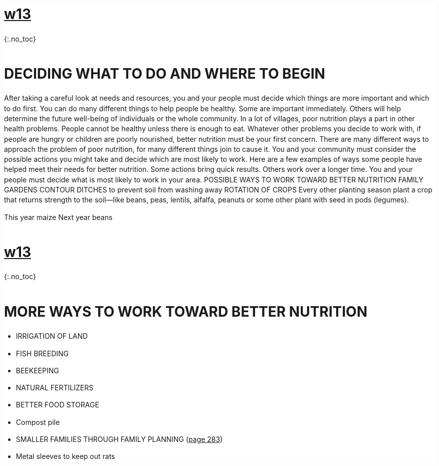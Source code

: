 # [w13](#page-w13)
{:.no_toc}



# DECIDING WHAT TO DO AND WHERE TO BEGIN

After taking a careful look at needs and resources, you and your people must decide which things are more important and which to do first. You can do many different things to help people be healthy. Some are important immediately. Others will help determine the future well-being of individuals or the whole community.
In a lot of villages, poor nutrition plays a part in other health problems. People cannot be healthy unless there is enough to eat. Whatever other problems you decide to work with, if people are hungry or children are poorly nourished, better nutrition must be your first concern.
There are many different ways to approach the problem of poor nutrition, for many different things join to cause it. You and your community must consider the possible actions you might take and decide which are most likely to work.
Here are a few examples of ways some people have helped meet their needs for better nutrition. Some actions bring quick results. Others work over a longer time. You and your people must decide what is most likely to work in your area.
POSSIBLE WAYS TO WORK TOWARD BETTER NUTRITION
FAMILY GARDENS
CONTOUR DITCHES to prevent soil from washing away
 ROTATION OF CROPS
Every other planting season plant a crop that returns strength to the soil—like beans, peas, lentils, alfalfa, peanuts or some other plant with seed in pods (legumes).

This year maize Next year beans


# [w13](#page-w13)
{:.no_toc}


# MORE WAYS TO WORK TOWARD BETTER NUTRITION

- IRRIGATION OF LAND

- FISH BREEDING

- BEEKEEPING

- NATURAL FERTILIZERS

- BETTER FOOD STORAGE

- Compost pile

- SMALLER FAMILIES THROUGH FAMILY PLANNING ([page 283](#page-283))

- Metal sleeves to keep out rats

